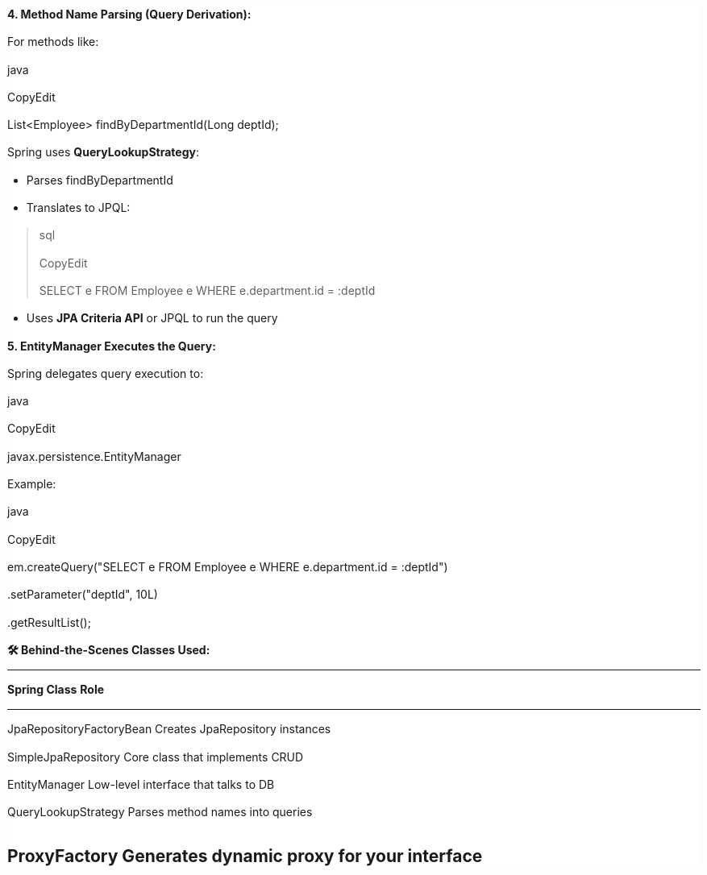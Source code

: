 **4. Method Name Parsing (Query Derivation):**

For methods like:

java

CopyEdit

List\<Employee\> findByDepartmentId(Long deptId);

Spring uses **QueryLookupStrategy**:

- Parses findByDepartmentId

- Translates to JPQL:

> sql
>
> CopyEdit
>
> SELECT e FROM Employee e WHERE e.department.id = :deptId

- Uses **JPA Criteria API** or JPQL to run the query

**5. EntityManager Executes the Query:**

Spring delegates query execution to:

java

CopyEdit

javax.persistence.EntityManager

Example:

java

CopyEdit

em.createQuery(\"SELECT e FROM Employee e WHERE e.department.id =
:deptId\")

.setParameter(\"deptId\", 10L)

.getResultList();

**🛠 Behind-the-Scenes Classes Used:**

  -----------------------------------------------------------------------
  **Spring Class**                 **Role**
  -------------------------------- --------------------------------------
  JpaRepositoryFactoryBean         Creates JpaRepository instances

  SimpleJpaRepository              Core class that implements CRUD

  EntityManager                    Low-level interface that talks to DB

  QueryLookupStrategy              Parses method names into queries

  ProxyFactory                     Generates dynamic proxy for your
                                   interface
  -----------------------------------------------------------------------
